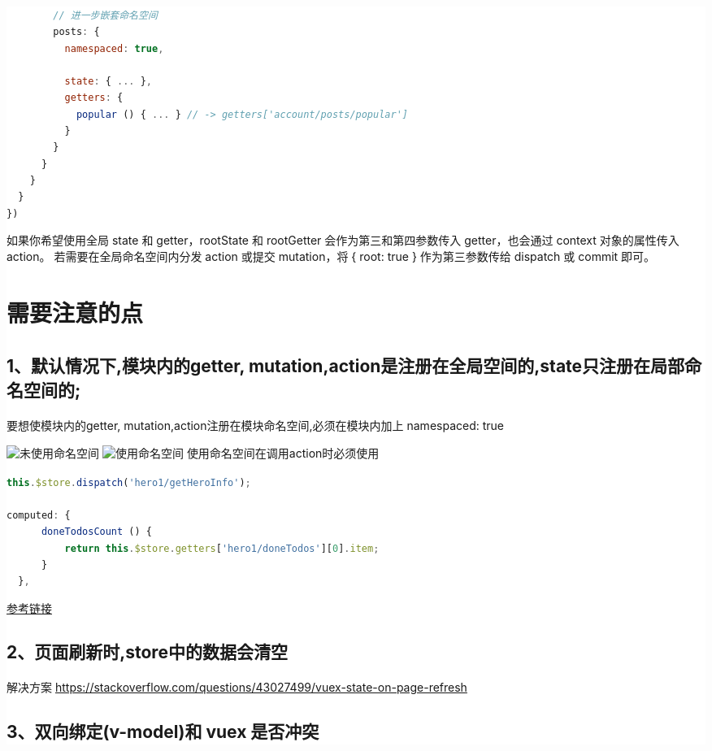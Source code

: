 ```js
        // 进一步嵌套命名空间
        posts: {
          namespaced: true,

          state: { ... },
          getters: {
            popular () { ... } // -> getters['account/posts/popular']
          }
        }
      }
    }
  }
})
```

如果你希望使用全局 state 和 getter，rootState 和 rootGetter 会作为第三和第四参数传入 getter，也会通过 context 对象的属性传入 action。
若需要在全局命名空间内分发 action 或提交 mutation，将 { root: true } 作为第三参数传给 dispatch 或 commit 即可。

# 需要注意的点

## 1、默认情况下,模块内的getter, mutation,action是注册在全局空间的,state只注册在局部命名空间的;
要想使模块内的getter, mutation,action注册在模块命名空间,必须在模块内加上 namespaced: true

![未使用命名空间](http://cdn.wangyaxing.top/vuex1.jpeg)
![使用命名空间](http://cdn.wangyaxing.top/vuex2.jpeg)
使用命名空间在调用action时必须使用
  ```js
  this.$store.dispatch('hero1/getHeroInfo');

  computed: {
        doneTodosCount () {
            return this.$store.getters['hero1/doneTodos'][0].item;
        }
    },

  ```

  [参考链接](https://stackoverflow.com/questions/41833424/how-to-access-vuex-module-getters-and-mutations)


## 2、页面刷新时,store中的数据会清空

解决方案
https://stackoverflow.com/questions/43027499/vuex-state-on-page-refresh

## 3、双向绑定(v-model)和 vuex 是否冲突
